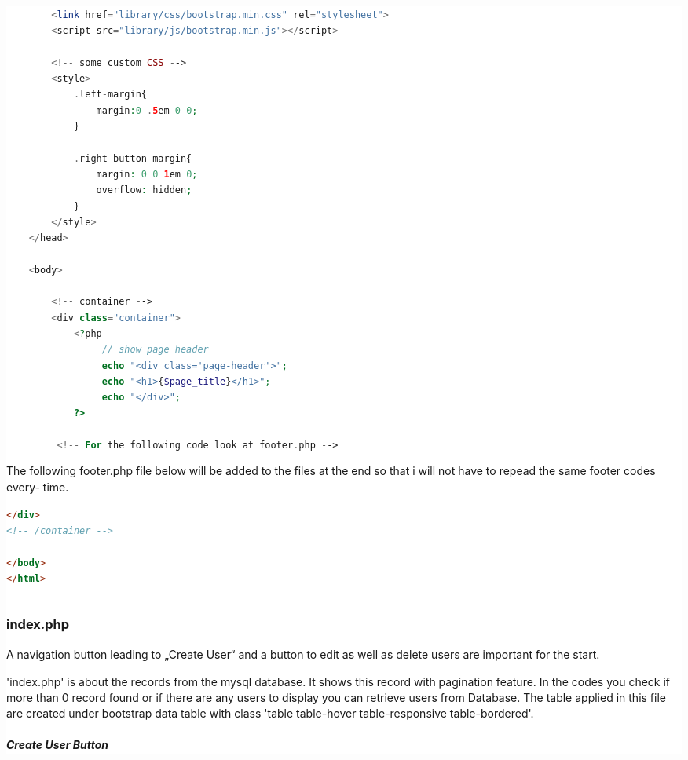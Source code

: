 ```php
        <link href="library/css/bootstrap.min.css" rel="stylesheet">
        <script src="library/js/bootstrap.min.js"></script>

        <!-- some custom CSS -->
        <style>
            .left-margin{
                margin:0 .5em 0 0;
            }

            .right-button-margin{
                margin: 0 0 1em 0;
                overflow: hidden;
            }
        </style>
    </head>

    <body>

        <!-- container -->
        <div class="container">
            <?php
                 // show page header
                 echo "<div class='page-header'>";
                 echo "<h1>{$page_title}</h1>";
                 echo "</div>";
            ?>

         <!-- For the following code look at footer.php -->
```
The following footer.php file below will be added to the files at the end so that i will not have to repead the same footer codes every- time.
```html
</div>
<!-- /container -->

</body>
</html>
```
***
### **index.php**

A navigation button leading to „Create User“ and a button to edit as well as delete users are important for the start.

'index.php' is about the records from the mysql database. It shows this record with pagination feature. In the codes you check if more than 0 record found or if there are any users to display you can retrieve users from Database. The table applied in this file are created under bootstrap data table with  class 'table table-hover table-responsive table-bordered'.

##### **Create User Button** 
